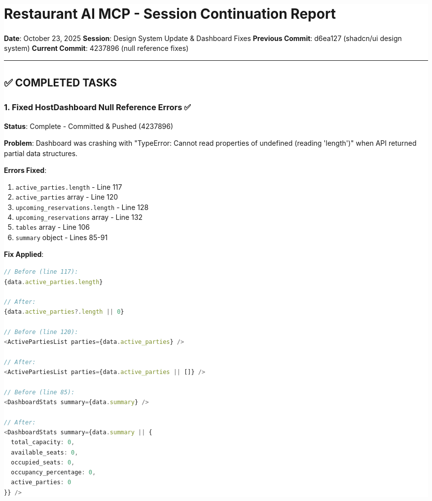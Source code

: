# Restaurant AI MCP - Session Continuation Report
**Date**: October 23, 2025
**Session**: Design System Update & Dashboard Fixes
**Previous Commit**: d6ea127 (shadcn/ui design system)
**Current Commit**: 4237896 (null reference fixes)

---

## ✅ **COMPLETED TASKS**

### **1. Fixed HostDashboard Null Reference Errors** ✅
**Status**: Complete - Committed & Pushed (4237896)

**Problem**: Dashboard was crashing with "TypeError: Cannot read properties of undefined (reading 'length')" when API returned partial data structures.

**Errors Fixed**:
1. `active_parties.length` - Line 117
2. `active_parties` array - Line 120
3. `upcoming_reservations.length` - Line 128
4. `upcoming_reservations` array - Line 132
5. `tables` array - Line 106
6. `summary` object - Lines 85-91

**Fix Applied**:
```typescript
// Before (line 117):
{data.active_parties.length}

// After:
{data.active_parties?.length || 0}

// Before (line 120):
<ActivePartiesList parties={data.active_parties} />

// After:
<ActivePartiesList parties={data.active_parties || []} />

// Before (line 85):
<DashboardStats summary={data.summary} />

// After:
<DashboardStats summary={data.summary || {
  total_capacity: 0,
  available_seats: 0,
  occupied_seats: 0,
  occupancy_percentage: 0,
  active_parties: 0
}} />
```
